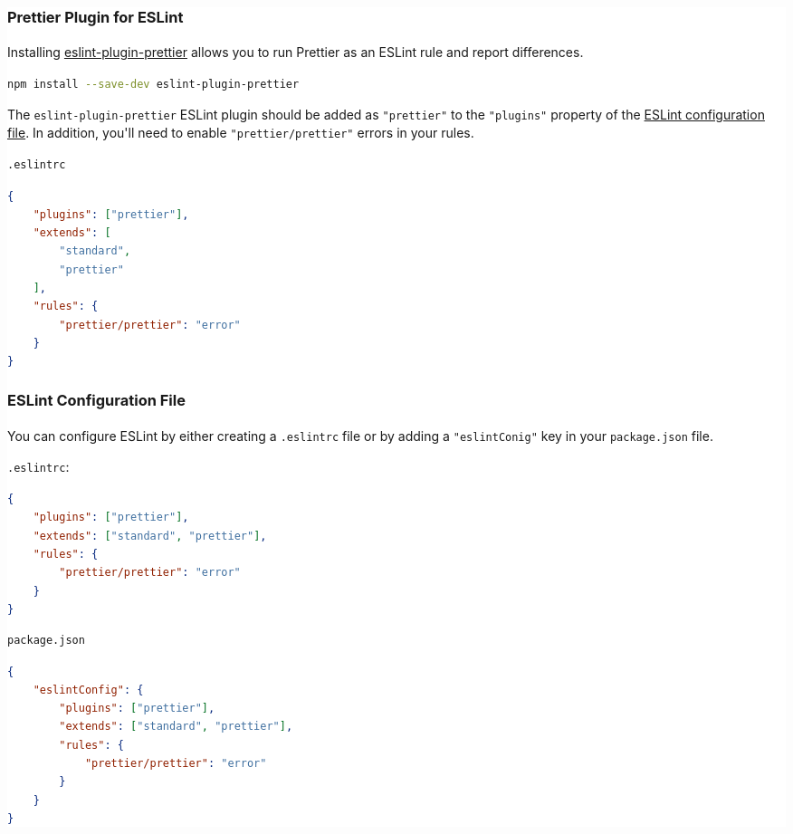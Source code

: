 ### Prettier Plugin for ESLint

Installing [eslint-plugin-prettier](https://github.com/prettier/eslint-plugin-prettier) allows you to run Prettier as an ESLint rule and report differences.

```sh
npm install --save-dev eslint-plugin-prettier
```

The `eslint-plugin-prettier` ESLint plugin should be added as `"prettier"` to the `"plugins"` property of the [ESLint configuration file](#eslint-configuration-file). In addition, you'll need to enable `"prettier/prettier"` errors in your rules.

`.eslintrc`

```json
{
    "plugins": ["prettier"],
    "extends": [
        "standard",
        "prettier"
    ],
    "rules": {
        "prettier/prettier": "error"
    }
}
```

### ESLint Configuration File

You can configure ESLint by either creating a `.eslintrc` file or by adding a `"eslintConig"` key in your `package.json` file.

`.eslintrc`:

```json
{
    "plugins": ["prettier"],
    "extends": ["standard", "prettier"],
    "rules": {
        "prettier/prettier": "error"
    }
}
```

`package.json`

```json
{
    "eslintConfig": {
        "plugins": ["prettier"],
        "extends": ["standard", "prettier"],
        "rules": {
            "prettier/prettier": "error"
        }
    }
}
```
